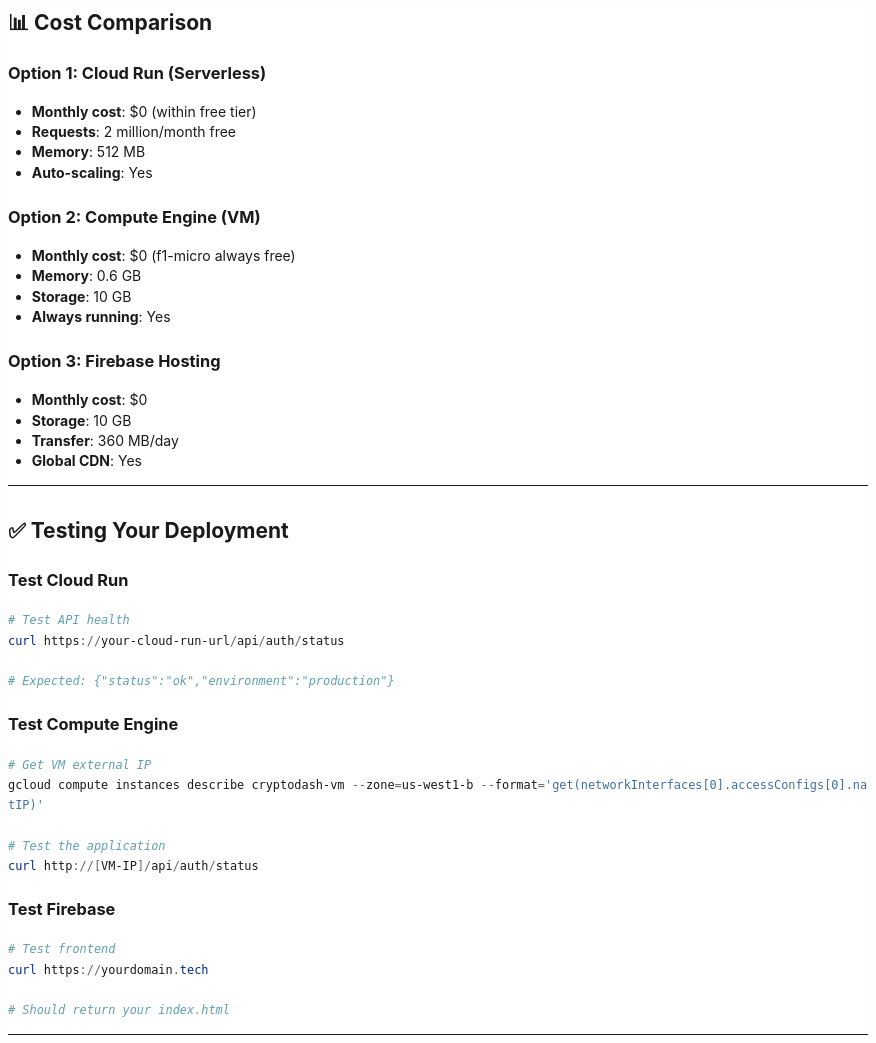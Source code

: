 
## 📊 Cost Comparison

### Option 1: Cloud Run (Serverless)
- **Monthly cost**: $0 (within free tier)
- **Requests**: 2 million/month free
- **Memory**: 512 MB
- **Auto-scaling**: Yes

### Option 2: Compute Engine (VM)
- **Monthly cost**: $0 (f1-micro always free)
- **Memory**: 0.6 GB
- **Storage**: 10 GB
- **Always running**: Yes

### Option 3: Firebase Hosting
- **Monthly cost**: $0
- **Storage**: 10 GB
- **Transfer**: 360 MB/day
- **Global CDN**: Yes

---

## ✅ Testing Your Deployment

### Test Cloud Run
```powershell
# Test API health
curl https://your-cloud-run-url/api/auth/status

# Expected: {"status":"ok","environment":"production"}
```

### Test Compute Engine
```powershell
# Get VM external IP
gcloud compute instances describe cryptodash-vm --zone=us-west1-b --format='get(networkInterfaces[0].accessConfigs[0].natIP)'

# Test the application
curl http://[VM-IP]/api/auth/status
```

### Test Firebase
```powershell
# Test frontend
curl https://yourdomain.tech

# Should return your index.html
```

---